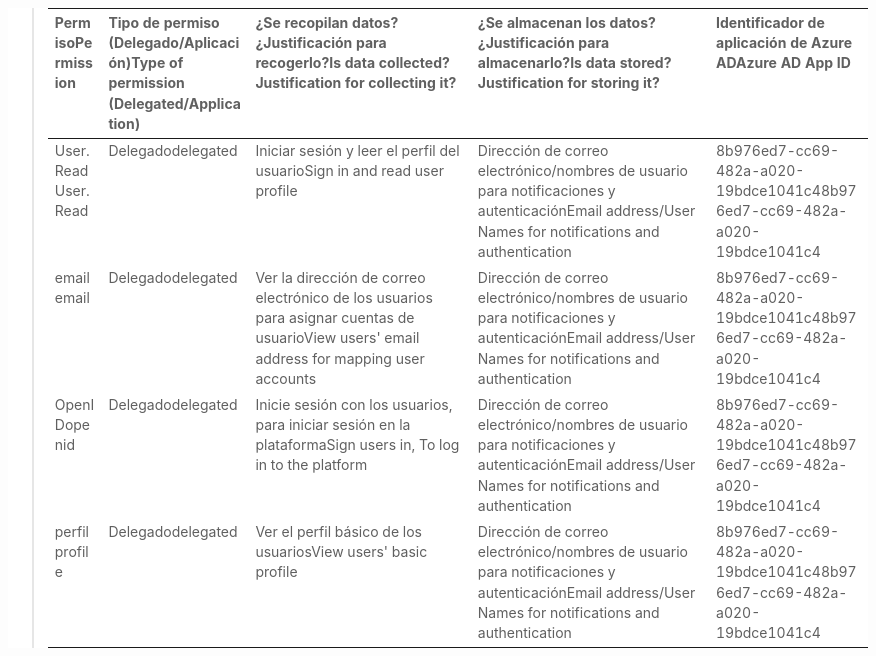 >| <span data-ttu-id="b36e8-127">**Permiso**</span><span class="sxs-lookup"><span data-stu-id="b36e8-127">**Permission**</span></span>  | <span data-ttu-id="b36e8-128">**Tipo de permiso (Delegado/Aplicación)**</span><span class="sxs-lookup"><span data-stu-id="b36e8-128">**Type of permission (Delegated/Application)**</span></span> | <span data-ttu-id="b36e8-129">**¿Se recopilan datos? ¿Justificación para recogerlo?**</span><span class="sxs-lookup"><span data-stu-id="b36e8-129">**Is data collected? Justification for collecting it?**</span></span> | <span data-ttu-id="b36e8-130">**¿Se almacenan los datos? ¿Justificación para almacenarlo?**</span><span class="sxs-lookup"><span data-stu-id="b36e8-130">**Is data stored? Justification for storing it?**</span></span> | <span data-ttu-id="b36e8-131">**Identificador de aplicación de Azure AD**</span><span class="sxs-lookup"><span data-stu-id="b36e8-131">**Azure AD App ID**</span></span> |
>|:----------------|:--------------------|:---------------------------------------------------|:--------------------------|:--------------------------|
>| <span data-ttu-id="b36e8-132">User.Read</span><span class="sxs-lookup"><span data-stu-id="b36e8-132">User.Read</span></span> | <span data-ttu-id="b36e8-133">Delegado</span><span class="sxs-lookup"><span data-stu-id="b36e8-133">delegated</span></span> | <span data-ttu-id="b36e8-134">Iniciar sesión y leer el perfil del usuario</span><span class="sxs-lookup"><span data-stu-id="b36e8-134">Sign in and read user profile</span></span> | <span data-ttu-id="b36e8-135">Dirección de correo electrónico/nombres de usuario para notificaciones y autenticación</span><span class="sxs-lookup"><span data-stu-id="b36e8-135">Email address/User Names for notifications and authentication</span></span> | <span data-ttu-id="b36e8-136">8b976ed7-cc69-482a-a020-19bdce1041c4</span><span class="sxs-lookup"><span data-stu-id="b36e8-136">8b976ed7-cc69-482a-a020-19bdce1041c4</span></span> |
>| <span data-ttu-id="b36e8-137">email</span><span class="sxs-lookup"><span data-stu-id="b36e8-137">email</span></span> | <span data-ttu-id="b36e8-138">Delegado</span><span class="sxs-lookup"><span data-stu-id="b36e8-138">delegated</span></span> | <span data-ttu-id="b36e8-139">Ver la dirección de correo electrónico de los usuarios para asignar cuentas de usuario</span><span class="sxs-lookup"><span data-stu-id="b36e8-139">View users' email address for mapping user accounts</span></span> | <span data-ttu-id="b36e8-140">Dirección de correo electrónico/nombres de usuario para notificaciones y autenticación</span><span class="sxs-lookup"><span data-stu-id="b36e8-140">Email address/User Names for notifications and authentication</span></span> | <span data-ttu-id="b36e8-141">8b976ed7-cc69-482a-a020-19bdce1041c4</span><span class="sxs-lookup"><span data-stu-id="b36e8-141">8b976ed7-cc69-482a-a020-19bdce1041c4</span></span> |
>| <span data-ttu-id="b36e8-142">OpenID</span><span class="sxs-lookup"><span data-stu-id="b36e8-142">openid</span></span> | <span data-ttu-id="b36e8-143">Delegado</span><span class="sxs-lookup"><span data-stu-id="b36e8-143">delegated</span></span> | <span data-ttu-id="b36e8-144">Inicie sesión con los usuarios, para iniciar sesión en la plataforma</span><span class="sxs-lookup"><span data-stu-id="b36e8-144">Sign users in, To log in to the platform</span></span> | <span data-ttu-id="b36e8-145">Dirección de correo electrónico/nombres de usuario para notificaciones y autenticación</span><span class="sxs-lookup"><span data-stu-id="b36e8-145">Email address/User Names for notifications and authentication</span></span> | <span data-ttu-id="b36e8-146">8b976ed7-cc69-482a-a020-19bdce1041c4</span><span class="sxs-lookup"><span data-stu-id="b36e8-146">8b976ed7-cc69-482a-a020-19bdce1041c4</span></span> |
>| <span data-ttu-id="b36e8-147">perfil</span><span class="sxs-lookup"><span data-stu-id="b36e8-147">profile</span></span> | <span data-ttu-id="b36e8-148">Delegado</span><span class="sxs-lookup"><span data-stu-id="b36e8-148">delegated</span></span> | <span data-ttu-id="b36e8-149">Ver el perfil básico de los usuarios</span><span class="sxs-lookup"><span data-stu-id="b36e8-149">View users' basic profile</span></span> | <span data-ttu-id="b36e8-150">Dirección de correo electrónico/nombres de usuario para notificaciones y autenticación</span><span class="sxs-lookup"><span data-stu-id="b36e8-150">Email address/User Names for notifications and authentication</span></span> | <span data-ttu-id="b36e8-151">8b976ed7-cc69-482a-a020-19bdce1041c4</span><span class="sxs-lookup"><span data-stu-id="b36e8-151">8b976ed7-cc69-482a-a020-19bdce1041c4</span></span> |
